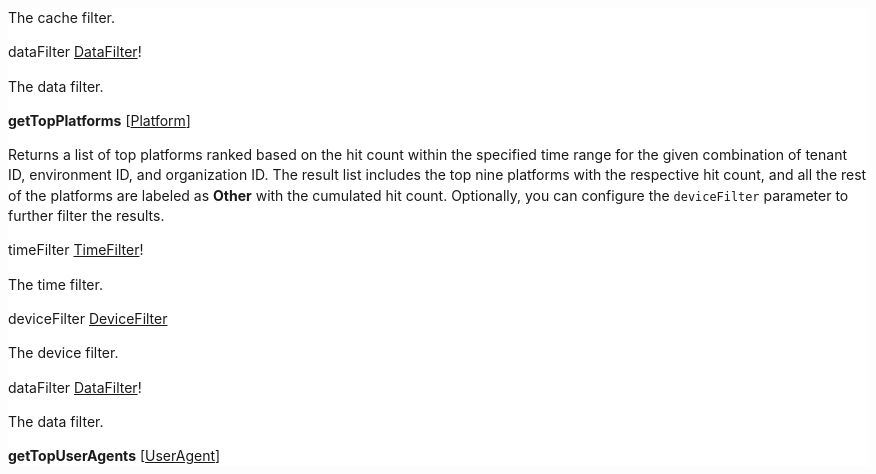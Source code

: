 The cache filter.

</td>
</tr>
<tr>
<td colspan="2" align="right" valign="top">dataFilter</td>
<td valign="top"><a href="#datafilter">DataFilter</a>!</td>
<td>

The data filter.

</td>
</tr>
<tr>
<td colspan="2" valign="top"><strong>getTopPlatforms</strong></td>
<td valign="top">[<a href="#platform">Platform</a>]</td>
<td>

Returns a list of top platforms ranked based on the hit count within the specified time range for the given
combination of tenant ID, environment ID, and organization ID. The result list includes the top nine platforms with
the respective hit count, and all the rest of the platforms are labeled as **Other** with the cumulated hit count.
Optionally, you can configure the <code>deviceFilter</code> parameter to further filter the results.

</td>
</tr>
<tr>
<td colspan="2" align="right" valign="top">timeFilter</td>
<td valign="top"><a href="#timefilter">TimeFilter</a>!</td>
<td>

The time filter.

</td>
</tr>
<tr>
<td colspan="2" align="right" valign="top">deviceFilter</td>
<td valign="top"><a href="#devicefilter">DeviceFilter</a></td>
<td>

The device filter.

</td>
</tr>
<tr>
<td colspan="2" align="right" valign="top">dataFilter</td>
<td valign="top"><a href="#datafilter">DataFilter</a>!</td>
<td>

The data filter.

</td>
</tr>
<tr>
<td colspan="2" valign="top"><strong>getTopUserAgents</strong></td>
<td valign="top">[<a href="#useragent">UserAgent</a>]</td>
<td>
